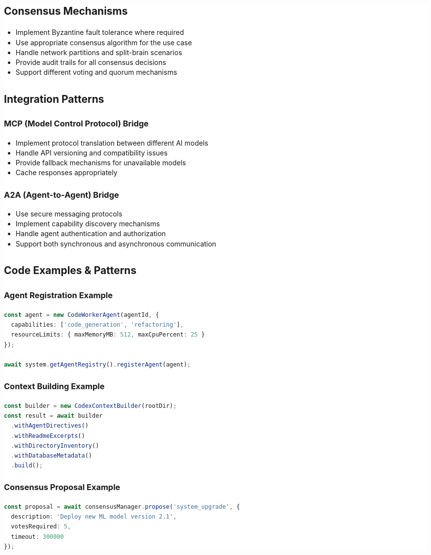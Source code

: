## Consensus Mechanisms
- Implement Byzantine fault tolerance where required
- Use appropriate consensus algorithm for the use case
- Handle network partitions and split-brain scenarios
- Provide audit trails for all consensus decisions
- Support different voting and quorum mechanisms

## Integration Patterns

### MCP (Model Control Protocol) Bridge
- Implement protocol translation between different AI models
- Handle API versioning and compatibility issues
- Provide fallback mechanisms for unavailable models
- Cache responses appropriately

### A2A (Agent-to-Agent) Bridge
- Use secure messaging protocols
- Implement capability discovery mechanisms
- Handle agent authentication and authorization
- Support both synchronous and asynchronous communication

## Code Examples & Patterns

### Agent Registration Example
```typescript
const agent = new CodeWorkerAgent(agentId, {
  capabilities: ['code_generation', 'refactoring'],
  resourceLimits: { maxMemoryMB: 512, maxCpuPercent: 25 }
});

await system.getAgentRegistry().registerAgent(agent);
```

### Context Building Example
```typescript
const builder = new CodexContextBuilder(rootDir);
const result = await builder
  .withAgentDirectives()
  .withReadmeExcerpts()
  .withDirectoryInventory()
  .withDatabaseMetadata()
  .build();
```

### Consensus Proposal Example
```typescript
const proposal = await consensusManager.propose('system_upgrade', {
  description: 'Deploy new ML model version 2.1',
  votesRequired: 5,
  timeout: 300000
});
```
